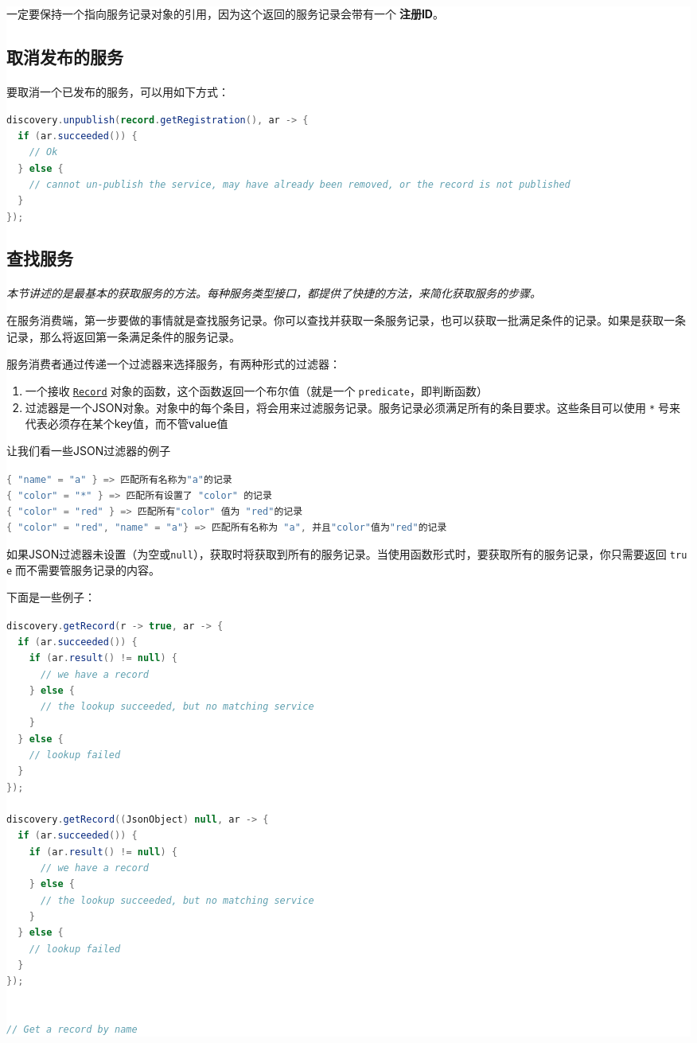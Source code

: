 一定要保持一个指向服务记录对象的引用，因为这个返回的服务记录会带有一个 **注册ID**。

## 取消发布的服务

要取消一个已发布的服务，可以用如下方式：

```java
discovery.unpublish(record.getRegistration(), ar -> {
  if (ar.succeeded()) {
    // Ok
  } else {
    // cannot un-publish the service, may have already been removed, or the record is not published
  }
});
```

## 查找服务

*本节讲述的是最基本的获取服务的方法。每种服务类型接口，都提供了快捷的方法，来简化获取服务的步骤。*

在服务消费端，第一步要做的事情就是查找服务记录。你可以查找并获取一条服务记录，也可以获取一批满足条件的记录。如果是获取一条记录，那么将返回第一条满足条件的服务记录。

服务消费者通过传递一个过滤器来选择服务，有两种形式的过滤器：

1. 一个接收 [`Record`](http://vertx.io/docs/apidocs/io/vertx/servicediscovery/Record.html) 对象的函数，这个函数返回一个布尔值（就是一个 `predicate`，即判断函数）
2. 过滤器是一个JSON对象。对象中的每个条目，将会用来过滤服务记录。服务记录必须满足所有的条目要求。这些条目可以使用 `*` 号来代表必须存在某个key值，而不管value值

让我们看一些JSON过滤器的例子

```java
{ "name" = "a" } => 匹配所有名称为"a"的记录
{ "color" = "*" } => 匹配所有设置了 "color" 的记录
{ "color" = "red" } => 匹配所有"color" 值为 "red"的记录
{ "color" = "red", "name" = "a"} => 匹配所有名称为 "a", 并且"color"值为"red"的记录
```

如果JSON过滤器未设置（为空或`null`），获取时将获取到所有的服务记录。当使用函数形式时，要获取所有的服务记录，你只需要返回 `true` 而不需要管服务记录的内容。

下面是一些例子：

```java
discovery.getRecord(r -> true, ar -> {
  if (ar.succeeded()) {
    if (ar.result() != null) {
      // we have a record
    } else {
      // the lookup succeeded, but no matching service
    }
  } else {
    // lookup failed
  }
});

discovery.getRecord((JsonObject) null, ar -> {
  if (ar.succeeded()) {
    if (ar.result() != null) {
      // we have a record
    } else {
      // the lookup succeeded, but no matching service
    }
  } else {
    // lookup failed
  }
});


// Get a record by name
```